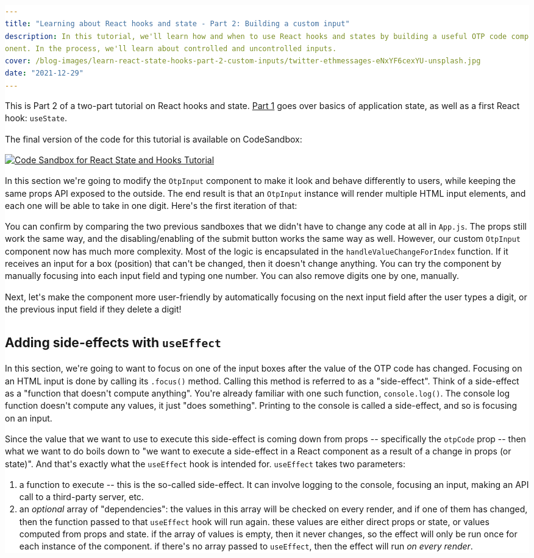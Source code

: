 ```yaml
---
title: "Learning about React hooks and state - Part 2: Building a custom input"
description: In this tutorial, we'll learn how and when to use React hooks and states by building a useful OTP code component. In the process, we'll learn about controlled and uncontrolled inputs.
cover: /blog-images/learn-react-state-hooks-part-2-custom-inputs/twitter-ethmessages-eNxYF6cexYU-unsplash.jpg
date: "2021-12-29"
---
```


This is Part 2 of a two-part tutorial on React hooks and state. [Part 1](/blog/learn-react-state-hooks-controlled-uncontrolled-inputs) goes over basics of application state, as well as a first React hook: `useState`.

The final version of the code for this tutorial is available on CodeSandbox:

[![Code Sandbox for React State and Hooks Tutorial](https://codesandbox.io/static/img/play-codesandbox.svg)](https://codesandbox.io/s/github/ziad-saab/react-state-hooks-tutorial/tree/main)

In this section we're going to modify the `OtpInput` component to make it look and behave differently to users, while keeping the same props API exposed to the outside. The end result is that an `OtpInput` instance will render multiple HTML input elements, and each one will be able to take in one digit. Here's the first iteration of that:

<iframe src="https://codesandbox.io/embed/late-water-s9j79?fontsize=14&hidenavigation=1&module=%2Fsrc%2FOtpInput.js&theme=dark"
     style="width:100%; height:500px; border:0; border-radius: 4px; overflow:hidden;"
     title="late-water-s9j79"
     allow="accelerometer; ambient-light-sensor; camera; encrypted-media; geolocation; gyroscope; hid; microphone; midi; payment; usb; vr; xr-spatial-tracking"
     sandbox="allow-forms allow-modals allow-popups allow-presentation allow-same-origin allow-scripts"
   ></iframe>

You can confirm by comparing the two previous sandboxes that we didn't have to change any code at all in `App.js`. The props still work the same way, and the disabling/enabling of the submit button works the same way as well. However, our custom `OtpInput` component now has much more complexity. Most of the logic is encapsulated in the `handleValueChangeForIndex` function. If it receives an input for a box (position) that can't be changed, then it doesn't change anything. You can try the component by manually focusing into each input field and typing one number. You can also remove digits one by one, manually.

Next, let's make the component more user-friendly by automatically focusing on the next input field after the user types a digit, or the previous input field if they delete a digit!

## Adding side-effects with `useEffect`
In this section, we're going to want to focus on one of the input boxes after the value of the OTP code has changed. Focusing on an HTML input is done by calling its `.focus()` method. Calling this method is referred to as a "side-effect". Think of a side-effect as a "function that doesn't compute anything". You're already familiar with one such function, `console.log()`. The console log function doesn't compute any values, it just "does something". Printing to the console is called a side-effect, and so is focusing on an input.

Since the value that we want to use to execute this side-effect is coming down from props -- specifically the `otpCode` prop -- then what we want to do boils down to "we want to execute a side-effect in a React component as a result of a change in props (or state)". And that's exactly what the `useEffect` hook is intended for. `useEffect` takes two parameters:
1. a function to execute -- this is the so-called side-effect. It can involve logging to the console, focusing an input, making an API call to a third-party server, etc.
2. an _optional_ array of "dependencies": the values in this array will be checked on every render, and if one of them has changed, then the function passed to that `useEffect` hook will run again. these values are either direct props or state, or values computed from props and state. if the array of values is empty, then it never changes, so the effect will only be run once for each instance of the component. if there's no array passed to `useEffect`, then the effect will run _on every render_.
